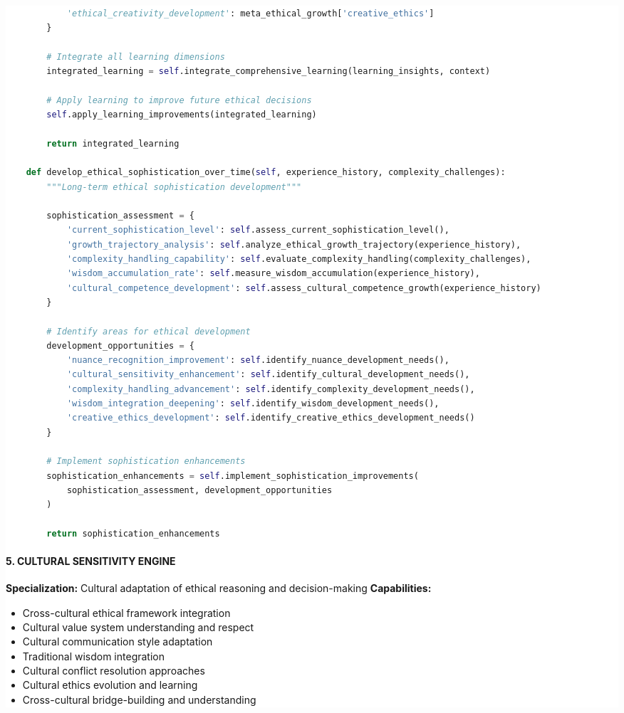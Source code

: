 ```python
            'ethical_creativity_development': meta_ethical_growth['creative_ethics']
        }
        
        # Integrate all learning dimensions
        integrated_learning = self.integrate_comprehensive_learning(learning_insights, context)
        
        # Apply learning to improve future ethical decisions
        self.apply_learning_improvements(integrated_learning)
        
        return integrated_learning
        
    def develop_ethical_sophistication_over_time(self, experience_history, complexity_challenges):
        """Long-term ethical sophistication development"""
        
        sophistication_assessment = {
            'current_sophistication_level': self.assess_current_sophistication_level(),
            'growth_trajectory_analysis': self.analyze_ethical_growth_trajectory(experience_history),
            'complexity_handling_capability': self.evaluate_complexity_handling(complexity_challenges),
            'wisdom_accumulation_rate': self.measure_wisdom_accumulation(experience_history),
            'cultural_competence_development': self.assess_cultural_competence_growth(experience_history)
        }
        
        # Identify areas for ethical development
        development_opportunities = {
            'nuance_recognition_improvement': self.identify_nuance_development_needs(),
            'cultural_sensitivity_enhancement': self.identify_cultural_development_needs(),
            'complexity_handling_advancement': self.identify_complexity_development_needs(),
            'wisdom_integration_deepening': self.identify_wisdom_development_needs(),
            'creative_ethics_development': self.identify_creative_ethics_development_needs()
        }
        
        # Implement sophistication enhancements
        sophistication_enhancements = self.implement_sophistication_improvements(
            sophistication_assessment, development_opportunities
        )
        
        return sophistication_enhancements
```

#### 5. CULTURAL SENSITIVITY ENGINE
**Specialization:** Cultural adaptation of ethical reasoning and decision-making
**Capabilities:**
- Cross-cultural ethical framework integration
- Cultural value system understanding and respect
- Cultural communication style adaptation
- Traditional wisdom integration
- Cultural conflict resolution approaches
- Cultural ethics evolution and learning
- Cross-cultural bridge-building and understanding
